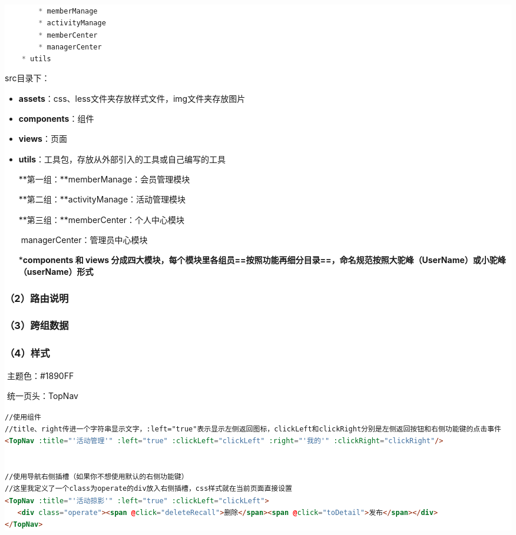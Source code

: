 ```js
		* memberManage
		* activityManage
		* memberCenter
		* managerCenter
	* utils
```

src目录下：

- **assets**：css、less文件夹存放样式文件，img文件夹存放图片

- **components**：组件

- **views**：页面

- **utils**：工具包，存放从外部引入的工具或自己编写的工具

  

  **第一组：**memberManage：会员管理模块

  **第二组：**activityManage：活动管理模块

  **第三组：**memberCenter：个人中心模块   

  ​				managerCenter：管理员中心模块

  

  ***components 和 views 分成四大模块，每个模块里各组员==按照功能再细分目录==，命名规范按照大驼峰（UserName）或小驼峰（userName）形式**

  

### （2）路由说明

### （3）跨组数据

### （4）样式

​		主题色：#1890FF

​		统一页头：TopNav

```html
//使用组件
//title、right传进一个字符串显示文字，:left="true"表示显示左侧返回图标，clickLeft和clickRight分别是左侧返回按钮和右侧功能键的点击事件
<TopNav :title="'活动管理'" :left="true" :clickLeft="clickLeft" :right="'我的'" :clickRight="clickRight"/>


//使用导航右侧插槽（如果你不想使用默认的右侧功能键）
//这里我定义了一个class为operate的div放入右侧插槽，css样式就在当前页面直接设置
<TopNav :title="'活动掠影'" :left="true" :clickLeft="clickLeft">
   <div class="operate"><span @click="deleteRecall">删除</span><span @click="toDetail">发布</span></div>
</TopNav>

```
